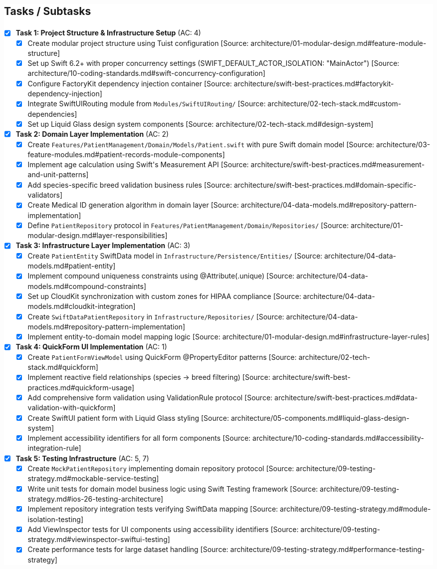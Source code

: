 ## Tasks / Subtasks

- [x] **Task 1: Project Structure & Infrastructure Setup** (AC: 4)
  - [x] Create modular project structure using Tuist configuration [Source: architecture/01-modular-design.md#feature-module-structure]
  - [x] Set up Swift 6.2+ with proper concurrency settings (SWIFT_DEFAULT_ACTOR_ISOLATION: "MainActor") [Source: architecture/10-coding-standards.md#swift-concurrency-configuration]
  - [x] Configure FactoryKit dependency injection container [Source: architecture/swift-best-practices.md#factorykit-dependency-injection]
  - [x] Integrate SwiftUIRouting module from `Modules/SwiftUIRouting/` [Source: architecture/02-tech-stack.md#custom-dependencies]
  - [x] Set up Liquid Glass design system components [Source: architecture/02-tech-stack.md#design-system]

- [x] **Task 2: Domain Layer Implementation** (AC: 2)
  - [x] Create `Features/PatientManagement/Domain/Models/Patient.swift` with pure Swift domain model [Source: architecture/03-feature-modules.md#patient-records-module-components]
  - [x] Implement age calculation using Swift's Measurement API [Source: architecture/swift-best-practices.md#measurement-and-unit-patterns]
  - [x] Add species-specific breed validation business rules [Source: architecture/swift-best-practices.md#domain-specific-validators]
  - [x] Create Medical ID generation algorithm in domain layer [Source: architecture/04-data-models.md#repository-pattern-implementation]
  - [x] Define `PatientRepository` protocol in `Features/PatientManagement/Domain/Repositories/` [Source: architecture/01-modular-design.md#layer-responsibilities]

- [x] **Task 3: Infrastructure Layer Implementation** (AC: 3)
  - [x] Create `PatientEntity` SwiftData model in `Infrastructure/Persistence/Entities/` [Source: architecture/04-data-models.md#patient-entity]
  - [x] Implement compound uniqueness constraints using @Attribute(.unique) [Source: architecture/04-data-models.md#compound-constraints]
  - [x] Set up CloudKit synchronization with custom zones for HIPAA compliance [Source: architecture/04-data-models.md#cloudkit-integration]
  - [x] Create `SwiftDataPatientRepository` in `Infrastructure/Repositories/` [Source: architecture/04-data-models.md#repository-pattern-implementation]
  - [x] Implement entity-to-domain model mapping logic [Source: architecture/01-modular-design.md#infrastructure-layer-rules]

- [x] **Task 4: QuickForm UI Implementation** (AC: 1)
  - [x] Create `PatientFormViewModel` using QuickForm @PropertyEditor patterns [Source: architecture/02-tech-stack.md#quickform]
  - [x] Implement reactive field relationships (species → breed filtering) [Source: architecture/swift-best-practices.md#quickform-usage]
  - [x] Add comprehensive form validation using ValidationRule protocol [Source: architecture/swift-best-practices.md#data-validation-with-quickform]
  - [x] Create SwiftUI patient form with Liquid Glass styling [Source: architecture/05-components.md#liquid-glass-design-system]
  - [x] Implement accessibility identifiers for all form components [Source: architecture/10-coding-standards.md#accessibility-integration-rule]

- [x] **Task 5: Testing Infrastructure** (AC: 5, 7)
  - [x] Create `MockPatientRepository` implementing domain repository protocol [Source: architecture/09-testing-strategy.md#mockable-service-testing]
  - [x] Write unit tests for domain model business logic using Swift Testing framework [Source: architecture/09-testing-strategy.md#ios-26-testing-architecture]
  - [x] Implement repository integration tests verifying SwiftData mapping [Source: architecture/09-testing-strategy.md#module-isolation-testing]
  - [x] Add ViewInspector tests for UI components using accessibility identifiers [Source: architecture/09-testing-strategy.md#viewinspector-swiftui-testing]
  - [x] Create performance tests for large dataset handling [Source: architecture/09-testing-strategy.md#performance-testing-strategy]
